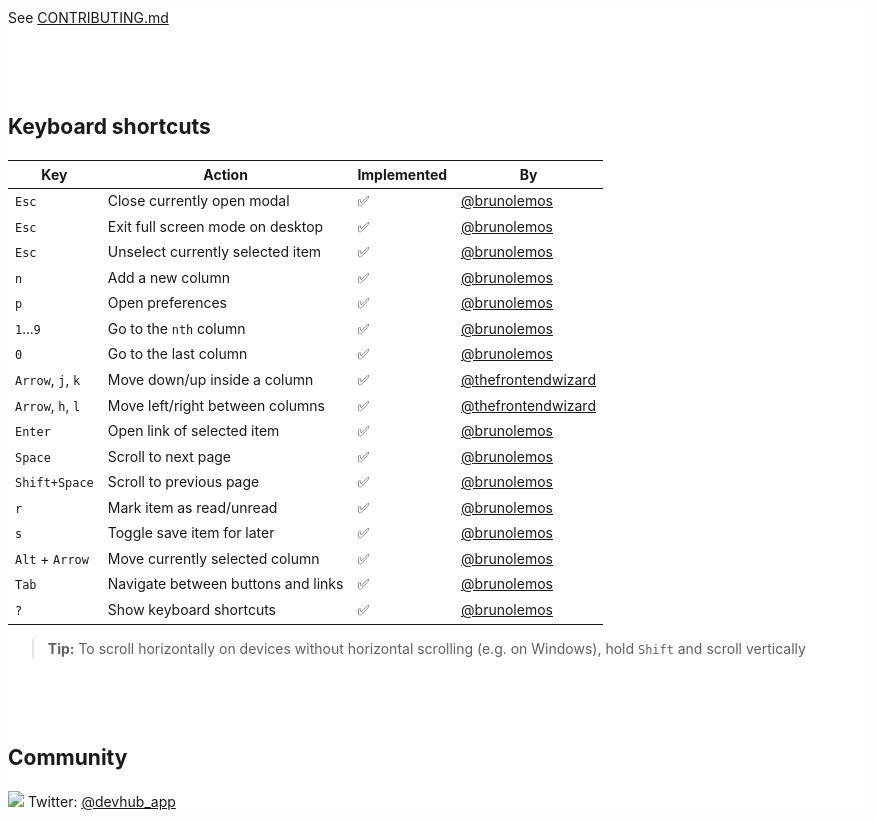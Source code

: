 See [CONTRIBUTING.md](./CONTRIBUTING.md)

<br/>
<br/>


## Keyboard shortcuts

| Key       | Action                           | Implemented    | By      |
| --------- | -------------------------------- | -------------- | ------- |
| `Esc`     | Close currently open modal       | ✅             | [@brunolemos](https://github.com/brunolemos) |
| `Esc`     | Exit full screen mode on desktop | ✅             | [@brunolemos](https://github.com/brunolemos) |
| `Esc`     | Unselect currently selected item | ✅             | [@brunolemos](https://github.com/brunolemos) |
| `n`       | Add a new column                 | ✅             | [@brunolemos](https://github.com/brunolemos) |
| `p`       | Open preferences                 | ✅             | [@brunolemos](https://github.com/brunolemos) |
| `1`...`9` | Go to the `nth` column           | ✅             | [@brunolemos](https://github.com/brunolemos) |
| `0`       | Go to the last column            | ✅             | [@brunolemos](https://github.com/brunolemos) |
| `Arrow`, `j`, `k` | Move down/up inside a column     | ✅             | [@thefrontendwizard](https://github.com/thefrontendwizard) |
| `Arrow`, `h`, `l` | Move left/right between columns  | ✅             | [@thefrontendwizard](https://github.com/thefrontendwizard) |
| `Enter`   | Open link of selected item       | ✅             | [@brunolemos](https://github.com/brunolemos) |
| `Space`   | Scroll to next page              | ✅             | [@brunolemos](https://github.com/brunolemos) |
| `Shift+Space` | Scroll to previous page      | ✅             | [@brunolemos](https://github.com/brunolemos) |
| `r`       | Mark item as read/unread         | ✅             | [@brunolemos](https://github.com/brunolemos) |
| `s`       | Toggle save item for later       | ✅             | [@brunolemos](https://github.com/brunolemos) |
| `Alt` + `Arrow` | Move currently selected column | ✅             | [@brunolemos](https://github.com/brunolemos) |
| `Tab`     | Navigate between buttons and links   | ✅             | [@brunolemos](https://github.com/brunolemos) |
| `?`       | Show keyboard shortcuts          | ✅             | [@brunolemos](https://github.com/brunolemos) |

> **Tip:** To scroll horizontally on devices without horizontal scrolling (e.g. on Windows), hold `Shift` and scroll vertically

<br/>
<br/>


## Community

<div>
<img height="20" src="https://user-images.githubusercontent.com/619186/60049645-1c4ba300-96a5-11e9-9fc5-eb1e833a2d86.png" /> 
Twitter: <a href="https://twitter.com/devhub_app">@devhub_app</a>
<br/>

